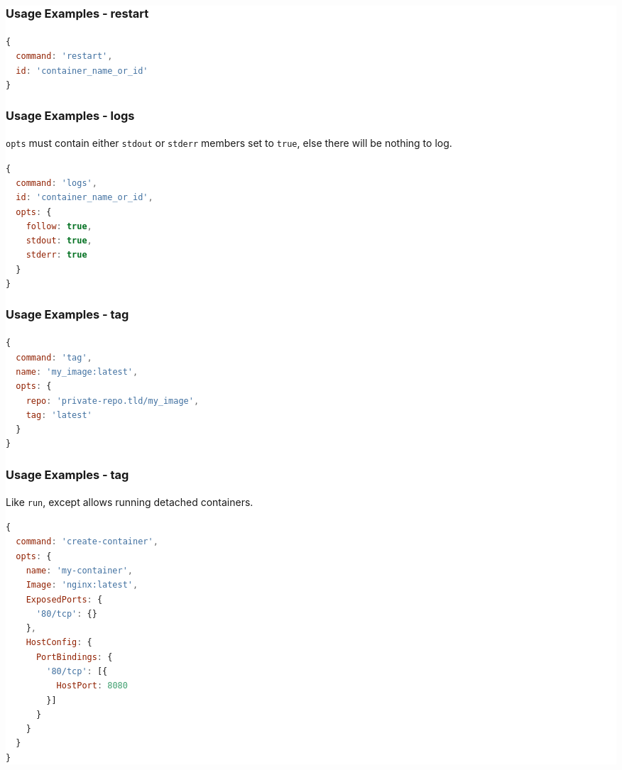 ### Usage Examples - restart

```js
{
  command: 'restart',
  id: 'container_name_or_id'
}
```

### Usage Examples - logs

`opts` must contain either `stdout` or `stderr` members set to `true`, else there will be nothing to log.

```js
{
  command: 'logs',
  id: 'container_name_or_id',
  opts: {
    follow: true,
    stdout: true,
    stderr: true
  }
}
```

### Usage Examples - tag

```js
{
  command: 'tag', 
  name: 'my_image:latest',
  opts: {
    repo: 'private-repo.tld/my_image',
    tag: 'latest'
  }
}
```

### Usage Examples - tag

Like `run`, except allows running detached containers.

```js
{
  command: 'create-container',
  opts: {
    name: 'my-container',
    Image: 'nginx:latest',
    ExposedPorts: {
      '80/tcp': {}
    },
    HostConfig: {
      PortBindings: {
        '80/tcp': [{
          HostPort: 8080
        }]
      }
    }
  }
}
```
